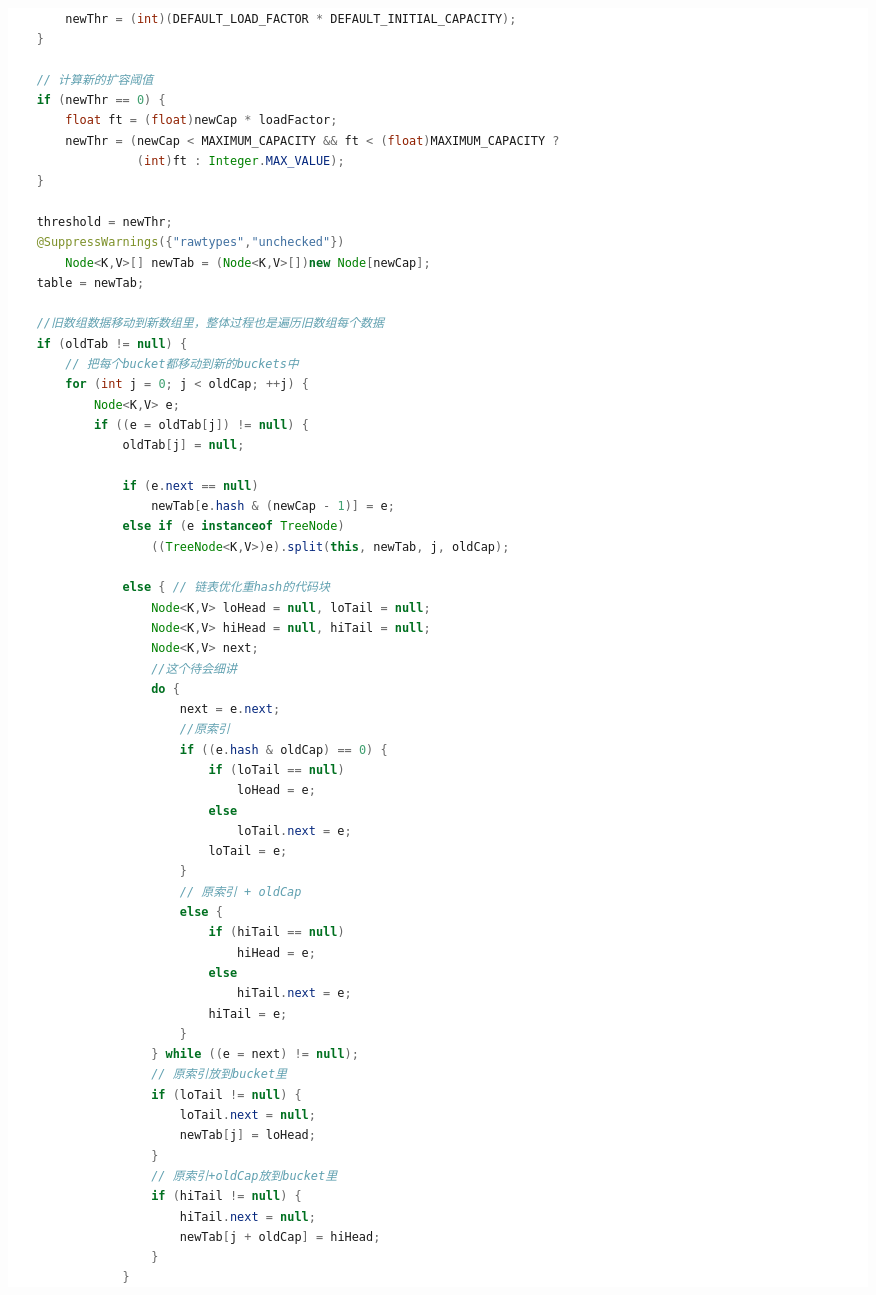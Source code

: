 ```java
        newThr = (int)(DEFAULT_LOAD_FACTOR * DEFAULT_INITIAL_CAPACITY);
    }

    // 计算新的扩容阈值
    if (newThr == 0) {
        float ft = (float)newCap * loadFactor;
        newThr = (newCap < MAXIMUM_CAPACITY && ft < (float)MAXIMUM_CAPACITY ?
                  (int)ft : Integer.MAX_VALUE);
    }

    threshold = newThr;
    @SuppressWarnings({"rawtypes","unchecked"})
        Node<K,V>[] newTab = (Node<K,V>[])new Node[newCap];
    table = newTab;
	
    //旧数组数据移动到新数组里，整体过程也是遍历旧数组每个数据
    if (oldTab != null) {
        // 把每个bucket都移动到新的buckets中
        for (int j = 0; j < oldCap; ++j) {
            Node<K,V> e;
            if ((e = oldTab[j]) != null) {
                oldTab[j] = null;

                if (e.next == null)
                    newTab[e.hash & (newCap - 1)] = e;
                else if (e instanceof TreeNode)
                    ((TreeNode<K,V>)e).split(this, newTab, j, oldCap);

                else { // 链表优化重hash的代码块
                    Node<K,V> loHead = null, loTail = null;
                    Node<K,V> hiHead = null, hiTail = null;
                    Node<K,V> next;
                    //这个待会细讲
                    do {
                        next = e.next;
                        //原索引
                        if ((e.hash & oldCap) == 0) {
                            if (loTail == null)
                                loHead = e;
                            else
                                loTail.next = e;
                            loTail = e;
                        }
                        // 原索引 + oldCap
                        else {
                            if (hiTail == null)
                                hiHead = e;
                            else
                                hiTail.next = e;
                            hiTail = e;
                        }
                    } while ((e = next) != null);
                    // 原索引放到bucket里
                    if (loTail != null) {
                        loTail.next = null;
                        newTab[j] = loHead;
                    }
                    // 原索引+oldCap放到bucket里
                    if (hiTail != null) {
                        hiTail.next = null;
                        newTab[j + oldCap] = hiHead;
                    }
                }
```